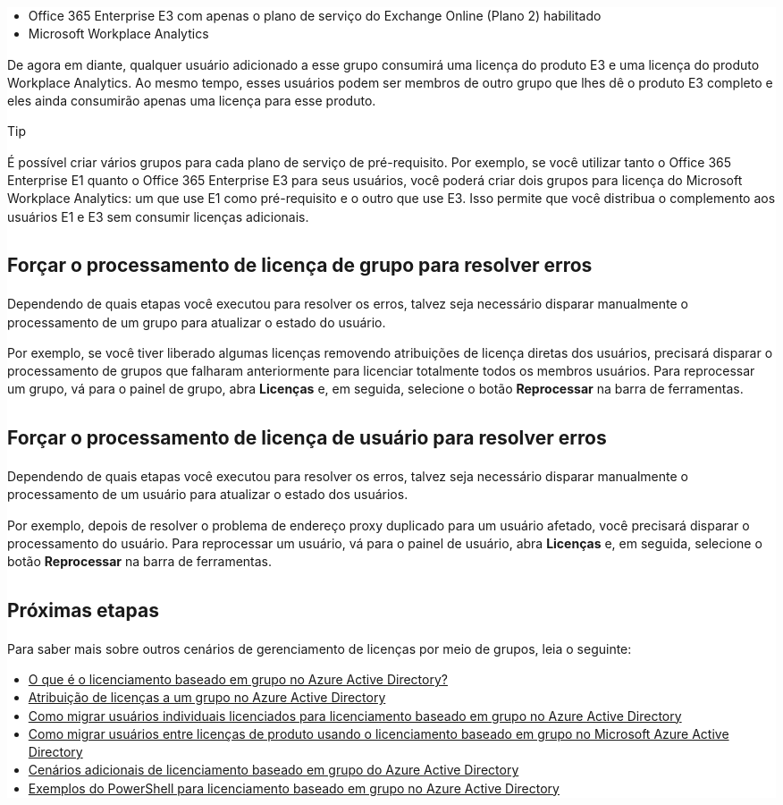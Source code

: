 - Office 365 Enterprise E3 com apenas o plano de serviço do Exchange Online (Plano 2) habilitado
- Microsoft Workplace Analytics

De agora em diante, qualquer usuário adicionado a esse grupo consumirá uma licença do produto E3 e uma licença do produto Workplace Analytics. Ao mesmo tempo, esses usuários podem ser membros de outro grupo que lhes dê o produto E3 completo e eles ainda consumirão apenas uma licença para esse produto.

> [!TIP]
> É possível criar vários grupos para cada plano de serviço de pré-requisito. Por exemplo, se você utilizar tanto o Office 365 Enterprise E1 quanto o Office 365 Enterprise E3 para seus usuários, você poderá criar dois grupos para licença do Microsoft Workplace Analytics: um que use E1 como pré-requisito e o outro que use E3. Isso permite que você distribua o complemento aos usuários E1 e E3 sem consumir licenças adicionais.

## <a name="force-group-license-processing-to-resolve-errors"></a>Forçar o processamento de licença de grupo para resolver erros

Dependendo de quais etapas você executou para resolver os erros, talvez seja necessário disparar manualmente o processamento de um grupo para atualizar o estado do usuário.

Por exemplo, se você tiver liberado algumas licenças removendo atribuições de licença diretas dos usuários, precisará disparar o processamento de grupos que falharam anteriormente para licenciar totalmente todos os membros usuários. Para reprocessar um grupo, vá para o painel de grupo, abra **Licenças** e, em seguida, selecione o botão **Reprocessar** na barra de ferramentas.

## <a name="force-user-license-processing-to-resolve-errors"></a>Forçar o processamento de licença de usuário para resolver erros

Dependendo de quais etapas você executou para resolver os erros, talvez seja necessário disparar manualmente o processamento de um usuário para atualizar o estado dos usuários.

Por exemplo, depois de resolver o problema de endereço proxy duplicado para um usuário afetado, você precisará disparar o processamento do usuário. Para reprocessar um usuário, vá para o painel de usuário, abra **Licenças** e, em seguida, selecione o botão **Reprocessar** na barra de ferramentas.

## <a name="next-steps"></a>Próximas etapas

Para saber mais sobre outros cenários de gerenciamento de licenças por meio de grupos, leia o seguinte:

* [O que é o licenciamento baseado em grupo no Azure Active Directory?](../fundamentals/active-directory-licensing-whatis-azure-portal.md)
* [Atribuição de licenças a um grupo no Azure Active Directory](licensing-groups-assign.md)
* [Como migrar usuários individuais licenciados para licenciamento baseado em grupo no Azure Active Directory](licensing-groups-migrate-users.md)
* [Como migrar usuários entre licenças de produto usando o licenciamento baseado em grupo no Microsoft Azure Active Directory](licensing-groups-change-licenses.md)
* [Cenários adicionais de licenciamento baseado em grupo do Azure Active Directory](licensing-group-advanced.md)
* [Exemplos do PowerShell para licenciamento baseado em grupo no Azure Active Directory](licensing-ps-examples.md)
